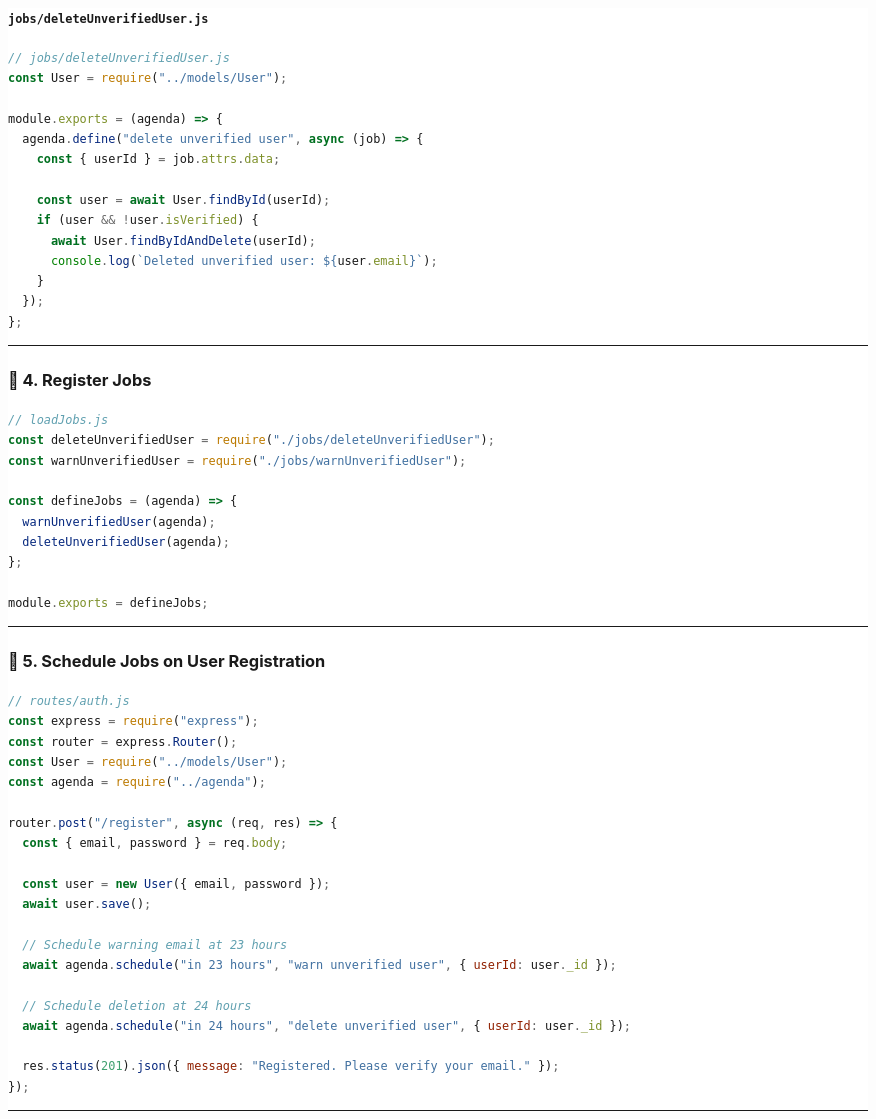#### `jobs/deleteUnverifiedUser.js`

```js
// jobs/deleteUnverifiedUser.js
const User = require("../models/User");

module.exports = (agenda) => {
  agenda.define("delete unverified user", async (job) => {
    const { userId } = job.attrs.data;

    const user = await User.findById(userId);
    if (user && !user.isVerified) {
      await User.findByIdAndDelete(userId);
      console.log(`Deleted unverified user: ${user.email}`);
    }
  });
};
```

---

### 🔹 4. Register Jobs

```js
// loadJobs.js
const deleteUnverifiedUser = require("./jobs/deleteUnverifiedUser");
const warnUnverifiedUser = require("./jobs/warnUnverifiedUser");

const defineJobs = (agenda) => {
  warnUnverifiedUser(agenda);
  deleteUnverifiedUser(agenda);
};

module.exports = defineJobs;
```

---

### 🔹 5. Schedule Jobs on User Registration

```js
// routes/auth.js
const express = require("express");
const router = express.Router();
const User = require("../models/User");
const agenda = require("../agenda");

router.post("/register", async (req, res) => {
  const { email, password } = req.body;

  const user = new User({ email, password });
  await user.save();

  // Schedule warning email at 23 hours
  await agenda.schedule("in 23 hours", "warn unverified user", { userId: user._id });

  // Schedule deletion at 24 hours
  await agenda.schedule("in 24 hours", "delete unverified user", { userId: user._id });

  res.status(201).json({ message: "Registered. Please verify your email." });
});
```

---